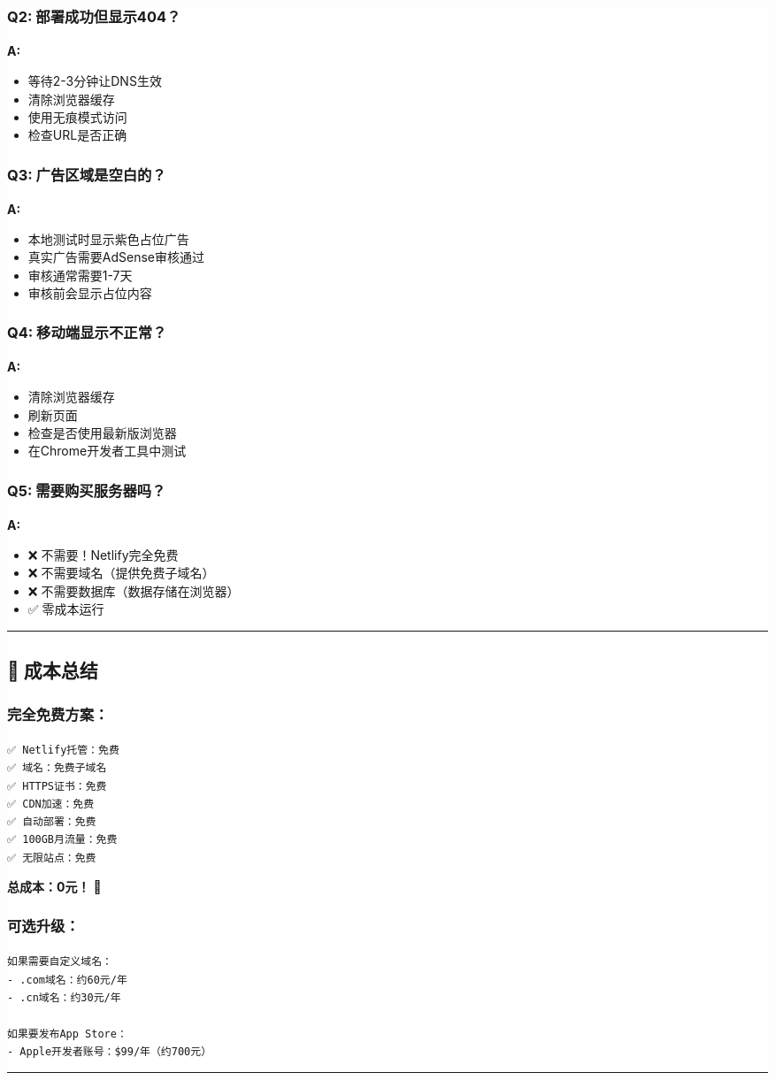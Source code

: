 ### Q2: 部署成功但显示404？
**A:** 
- 等待2-3分钟让DNS生效
- 清除浏览器缓存
- 使用无痕模式访问
- 检查URL是否正确

### Q3: 广告区域是空白的？
**A:** 
- 本地测试时显示紫色占位广告
- 真实广告需要AdSense审核通过
- 审核通常需要1-7天
- 审核前会显示占位内容

### Q4: 移动端显示不正常？
**A:** 
- 清除浏览器缓存
- 刷新页面
- 检查是否使用最新版浏览器
- 在Chrome开发者工具中测试

### Q5: 需要购买服务器吗？
**A:** 
- ❌ 不需要！Netlify完全免费
- ❌ 不需要域名（提供免费子域名）
- ❌ 不需要数据库（数据存储在浏览器）
- ✅ 零成本运行

---

## 🎯 成本总结

### 完全免费方案：

```
✅ Netlify托管：免费
✅ 域名：免费子域名
✅ HTTPS证书：免费
✅ CDN加速：免费
✅ 自动部署：免费
✅ 100GB月流量：免费
✅ 无限站点：免费
```

**总成本：0元！** 🎉

### 可选升级：

```
如果需要自定义域名：
- .com域名：约60元/年
- .cn域名：约30元/年

如果要发布App Store：
- Apple开发者账号：$99/年（约700元）
```

---